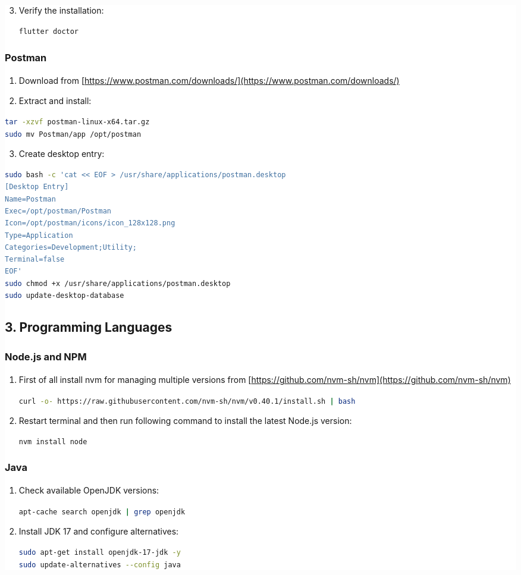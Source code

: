 3. Verify the installation:
   ```bash
   flutter doctor
   ```

### Postman

1. Download from [https://www.postman.com/downloads/](https://www.postman.com/downloads/)

2. Extract and install:
```bash
tar -xzvf postman-linux-x64.tar.gz
sudo mv Postman/app /opt/postman
```

3. Create desktop entry:
```bash
sudo bash -c 'cat << EOF > /usr/share/applications/postman.desktop
[Desktop Entry]
Name=Postman
Exec=/opt/postman/Postman
Icon=/opt/postman/icons/icon_128x128.png
Type=Application
Categories=Development;Utility;
Terminal=false
EOF'
sudo chmod +x /usr/share/applications/postman.desktop
sudo update-desktop-database
```

## 3. Programming Languages

### Node.js and NPM

1. First of all install nvm for managing multiple versions from [https://github.com/nvm-sh/nvm](https://github.com/nvm-sh/nvm)
   ```bash
   curl -o- https://raw.githubusercontent.com/nvm-sh/nvm/v0.40.1/install.sh | bash
   ```

2. Restart terminal and then run following command to install the latest Node.js version:
   ```bash
   nvm install node
   ```

### Java

1. Check available OpenJDK versions:
   ```bash
   apt-cache search openjdk | grep openjdk
   ```

2. Install JDK 17 and configure alternatives:
   ```bash
   sudo apt-get install openjdk-17-jdk -y
   sudo update-alternatives --config java
   ```
   